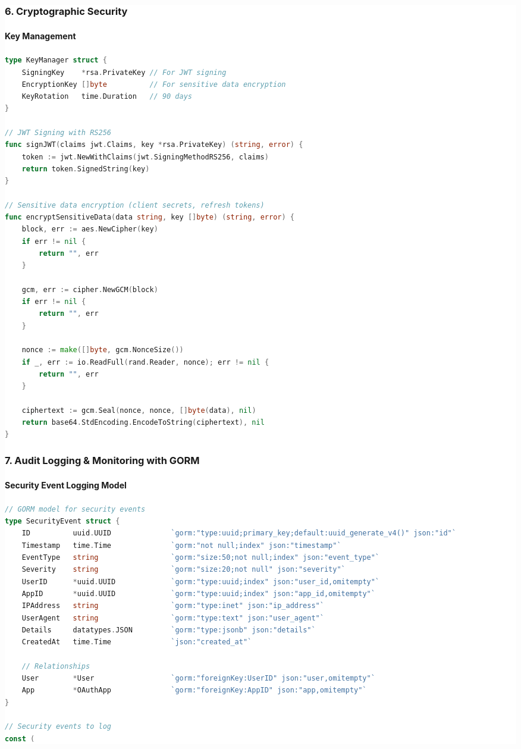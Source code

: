 ### 6. Cryptographic Security

#### Key Management
```go
type KeyManager struct {
    SigningKey    *rsa.PrivateKey // For JWT signing
    EncryptionKey []byte          // For sensitive data encryption
    KeyRotation   time.Duration   // 90 days
}

// JWT Signing with RS256
func signJWT(claims jwt.Claims, key *rsa.PrivateKey) (string, error) {
    token := jwt.NewWithClaims(jwt.SigningMethodRS256, claims)
    return token.SignedString(key)
}

// Sensitive data encryption (client secrets, refresh tokens)
func encryptSensitiveData(data string, key []byte) (string, error) {
    block, err := aes.NewCipher(key)
    if err != nil {
        return "", err
    }
    
    gcm, err := cipher.NewGCM(block)
    if err != nil {
        return "", err
    }
    
    nonce := make([]byte, gcm.NonceSize())
    if _, err := io.ReadFull(rand.Reader, nonce); err != nil {
        return "", err
    }
    
    ciphertext := gcm.Seal(nonce, nonce, []byte(data), nil)
    return base64.StdEncoding.EncodeToString(ciphertext), nil
}
```

### 7. Audit Logging & Monitoring with GORM

#### Security Event Logging Model
```go
// GORM model for security events
type SecurityEvent struct {
    ID          uuid.UUID              `gorm:"type:uuid;primary_key;default:uuid_generate_v4()" json:"id"`
    Timestamp   time.Time              `gorm:"not null;index" json:"timestamp"`
    EventType   string                 `gorm:"size:50;not null;index" json:"event_type"`
    Severity    string                 `gorm:"size:20;not null" json:"severity"`
    UserID      *uuid.UUID             `gorm:"type:uuid;index" json:"user_id,omitempty"`
    AppID       *uuid.UUID             `gorm:"type:uuid;index" json:"app_id,omitempty"`
    IPAddress   string                 `gorm:"type:inet" json:"ip_address"`
    UserAgent   string                 `gorm:"type:text" json:"user_agent"`
    Details     datatypes.JSON         `gorm:"type:jsonb" json:"details"`
    CreatedAt   time.Time              `json:"created_at"`
    
    // Relationships
    User        *User                  `gorm:"foreignKey:UserID" json:"user,omitempty"`
    App         *OAuthApp              `gorm:"foreignKey:AppID" json:"app,omitempty"`
}

// Security events to log
const (
```